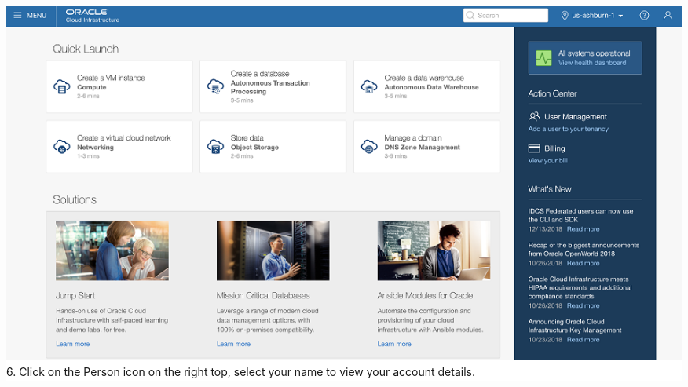 ![](./images/ociHome.png)
6. Click on the Person icon on the right top, select your name to view your account details.
